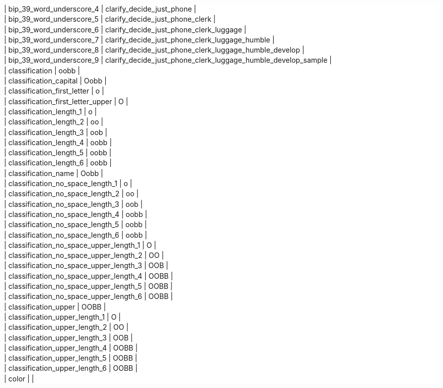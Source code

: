 | bip_39_word_underscore_4 | clarify_decide_just_phone |  
| bip_39_word_underscore_5 | clarify_decide_just_phone_clerk |  
| bip_39_word_underscore_6 | clarify_decide_just_phone_clerk_luggage |  
| bip_39_word_underscore_7 | clarify_decide_just_phone_clerk_luggage_humble |  
| bip_39_word_underscore_8 | clarify_decide_just_phone_clerk_luggage_humble_develop |  
| bip_39_word_underscore_9 | clarify_decide_just_phone_clerk_luggage_humble_develop_sample |  
| classification | oobb |  
| classification_capital | Oobb |  
| classification_first_letter | o |  
| classification_first_letter_upper | O |  
| classification_length_1 | o |  
| classification_length_2 | oo |  
| classification_length_3 | oob |  
| classification_length_4 | oobb |  
| classification_length_5 | oobb |  
| classification_length_6 | oobb |  
| classification_name | Oobb |  
| classification_no_space_length_1 | o |  
| classification_no_space_length_2 | oo |  
| classification_no_space_length_3 | oob |  
| classification_no_space_length_4 | oobb |  
| classification_no_space_length_5 | oobb |  
| classification_no_space_length_6 | oobb |  
| classification_no_space_upper_length_1 | O |  
| classification_no_space_upper_length_2 | OO |  
| classification_no_space_upper_length_3 | OOB |  
| classification_no_space_upper_length_4 | OOBB |  
| classification_no_space_upper_length_5 | OOBB |  
| classification_no_space_upper_length_6 | OOBB |  
| classification_upper | OOBB |  
| classification_upper_length_1 | O |  
| classification_upper_length_2 | OO |  
| classification_upper_length_3 | OOB |  
| classification_upper_length_4 | OOBB |  
| classification_upper_length_5 | OOBB |  
| classification_upper_length_6 | OOBB |  
| color |  |  